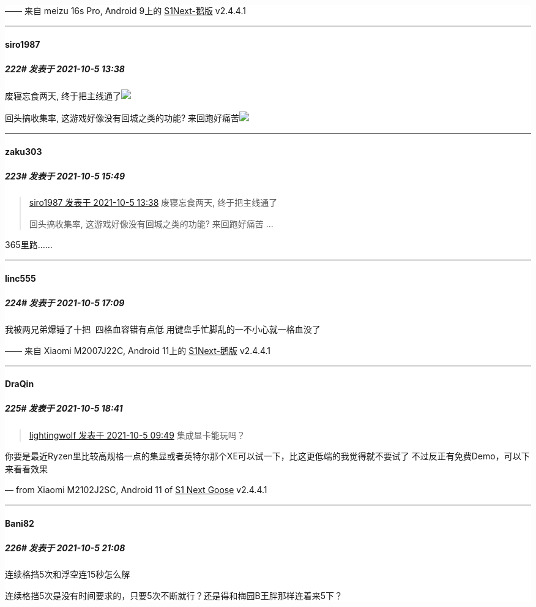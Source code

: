 —— 来自 meizu 16s Pro, Android 9上的 [S1Next-鹅版](https://github.com/ykrank/S1-Next/releases) v2.4.4.1

*****

####  siro1987  
##### 222#       发表于 2021-10-5 13:38

废寝忘食两天, 终于把主线通了<img src="https://static.saraba1st.com/image/smiley/face2017/037.png" referrerpolicy="no-referrer">

回头搞收集率, 这游戏好像没有回城之类的功能? 来回跑好痛苦<img src="https://static.saraba1st.com/image/smiley/face2017/091.png" referrerpolicy="no-referrer">

*****

####  zaku303  
##### 223#       发表于 2021-10-5 15:49

<blockquote><a href="httphttps://bbs.saraba1st.com/2b/forum.php?mod=redirect&amp;goto=findpost&amp;pid=53001013&amp;ptid=1957263" target="_blank">siro1987 发表于 2021-10-5 13:38</a>
废寝忘食两天, 终于把主线通了

回头搞收集率, 这游戏好像没有回城之类的功能? 来回跑好痛苦 ...</blockquote>
365里路……

*****

####  linc555  
##### 224#       发表于 2021-10-5 17:09

我被两兄弟爆锤了十把  四格血容错有点低 用键盘手忙脚乱的一不小心就一格血没了

—— 来自 Xiaomi M2007J22C, Android 11上的 [S1Next-鹅版](https://github.com/ykrank/S1-Next/releases) v2.4.4.1

*****

####  DraQin  
##### 225#       发表于 2021-10-5 18:41

<blockquote><a href="httphttps://bbs.saraba1st.com/2b/forum.php?mod=redirect&amp;goto=findpost&amp;pid=52998661&amp;ptid=1957263" target="_blank">lightingwolf 发表于 2021-10-5 09:49</a>
集成显卡能玩吗？</blockquote>
你要是最近Ryzen里比较高规格一点的集显或者英特尔那个XE可以试一下，比这更低端的我觉得就不要试了
不过反正有免费Demo，可以下来看看效果

— from Xiaomi M2102J2SC, Android 11 of [S1 Next Goose](https://pan.baidu.com/s/1mi43uRm) v2.4.4.1

*****

####  Bani82  
##### 226#       发表于 2021-10-5 21:08

连续格挡5次和浮空连15秒怎么解

连续格挡5次是没有时间要求的，只要5次不断就行？还是得和梅园B王胖那样连着来5下？
